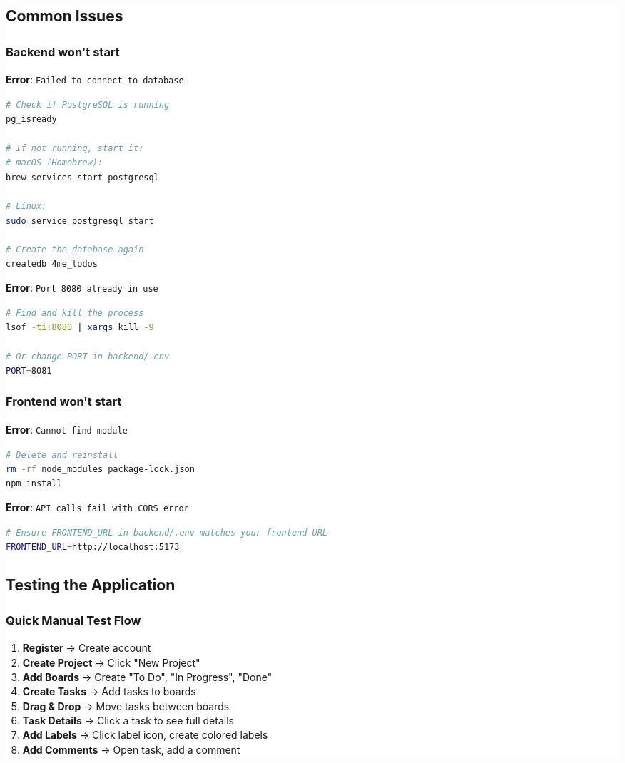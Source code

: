 ## Common Issues

### Backend won't start

**Error**: `Failed to connect to database`

```bash
# Check if PostgreSQL is running
pg_isready

# If not running, start it:
# macOS (Homebrew):
brew services start postgresql

# Linux:
sudo service postgresql start

# Create the database again
createdb 4me_todos
```

**Error**: `Port 8080 already in use`

```bash
# Find and kill the process
lsof -ti:8080 | xargs kill -9

# Or change PORT in backend/.env
PORT=8081
```

### Frontend won't start

**Error**: `Cannot find module`

```bash
# Delete and reinstall
rm -rf node_modules package-lock.json
npm install
```

**Error**: `API calls fail with CORS error`

```bash
# Ensure FRONTEND_URL in backend/.env matches your frontend URL
FRONTEND_URL=http://localhost:5173
```

## Testing the Application

### Quick Manual Test Flow

1. **Register** → Create account
2. **Create Project** → Click "New Project"
3. **Add Boards** → Create "To Do", "In Progress", "Done"
4. **Create Tasks** → Add tasks to boards
5. **Drag & Drop** → Move tasks between boards
6. **Task Details** → Click a task to see full details
7. **Add Labels** → Click label icon, create colored labels
8. **Add Comments** → Open task, add a comment
